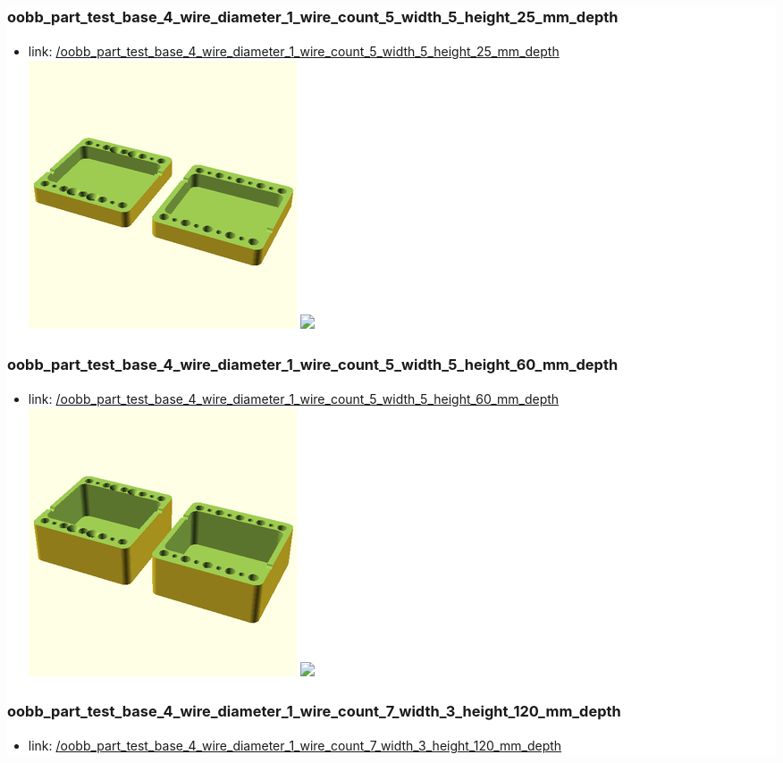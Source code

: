 
### oobb_part_test_base_4_wire_diameter_1_wire_count_5_width_5_height_25_mm_depth
* link: [/oobb_part_test_base_4_wire_diameter_1_wire_count_5_width_5_height_25_mm_depth](oobb_part_test_base_4_wire_diameter_1_wire_count_5_width_5_height_25_mm_depth)  
![](oobb_part_test_base_4_wire_diameter_1_wire_count_5_width_5_height_25_mm_depth/3dpr_300.png)  ![](oobb_part_test_base_4_wire_diameter_1_wire_count_5_width_5_height_25_mm_depth/image_300.jpg)
 

### oobb_part_test_base_4_wire_diameter_1_wire_count_5_width_5_height_60_mm_depth
* link: [/oobb_part_test_base_4_wire_diameter_1_wire_count_5_width_5_height_60_mm_depth](oobb_part_test_base_4_wire_diameter_1_wire_count_5_width_5_height_60_mm_depth)  
![](oobb_part_test_base_4_wire_diameter_1_wire_count_5_width_5_height_60_mm_depth/3dpr_300.png)  ![](oobb_part_test_base_4_wire_diameter_1_wire_count_5_width_5_height_60_mm_depth/image_300.jpg)
 

### oobb_part_test_base_4_wire_diameter_1_wire_count_7_width_3_height_120_mm_depth
* link: [/oobb_part_test_base_4_wire_diameter_1_wire_count_7_width_3_height_120_mm_depth](oobb_part_test_base_4_wire_diameter_1_wire_count_7_width_3_height_120_mm_depth)  